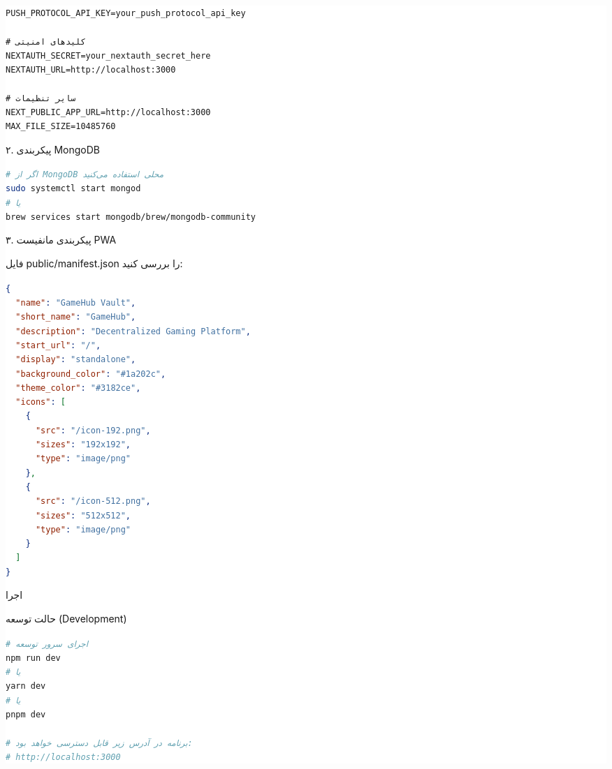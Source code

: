 ```env
PUSH_PROTOCOL_API_KEY=your_push_protocol_api_key

# کلیدهای امنیتی
NEXTAUTH_SECRET=your_nextauth_secret_here
NEXTAUTH_URL=http://localhost:3000

# سایر تنظیمات
NEXT_PUBLIC_APP_URL=http://localhost:3000
MAX_FILE_SIZE=10485760
```

۲. پیکربندی MongoDB

```bash
# اگر از MongoDB محلی استفاده می‌کنید
sudo systemctl start mongod
# یا
brew services start mongodb/brew/mongodb-community
```

۳. پیکربندی مانفیست PWA

فایل public/manifest.json را بررسی کنید:

```json
{
  "name": "GameHub Vault",
  "short_name": "GameHub",
  "description": "Decentralized Gaming Platform",
  "start_url": "/",
  "display": "standalone",
  "background_color": "#1a202c",
  "theme_color": "#3182ce",
  "icons": [
    {
      "src": "/icon-192.png",
      "sizes": "192x192",
      "type": "image/png"
    },
    {
      "src": "/icon-512.png",
      "sizes": "512x512",
      "type": "image/png"
    }
  ]
}
```

اجرا

حالت توسعه (Development)

```bash
# اجرای سرور توسعه
npm run dev
# یا
yarn dev
# یا
pnpm dev

# برنامه در آدرس زیر قابل دسترسی خواهد بود:
# http://localhost:3000
```
